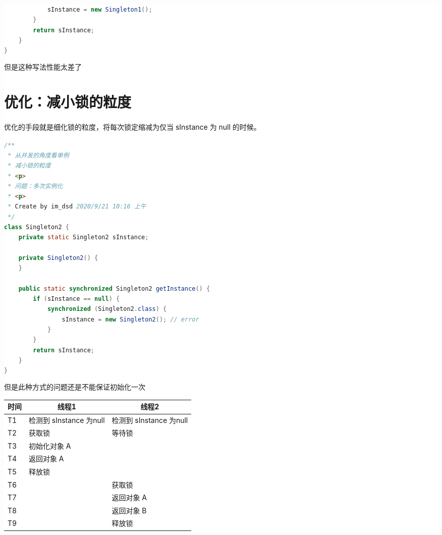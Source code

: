 ```java
            sInstance = new Singleton1();
        }
        return sInstance;
    }
}
```

但是这种写法性能太差了



# 优化：减小锁的粒度

优化的手段就是细化锁的粒度，将每次锁定缩减为仅当 sInstance 为 null 的时候。

```java
/**
 * 从并发的角度看单例
 * 减小锁的粒度
 * <p>
 * 问题：多次实例化
 * <p>
 * Create by im_dsd 2020/9/21 10:16 上午
 */
class Singleton2 {
    private static Singleton2 sInstance;

    private Singleton2() {
    }

    public static synchronized Singleton2 getInstance() {
        if (sInstance == null) {
            synchronized (Singleton2.class) {
                sInstance = new Singleton2(); // error
            }
        }
        return sInstance;
    }
}
```

但是此种方式的问题还是不能保证初始化一次

| 时间 | 线程1                   | 线程2                   |
| ---- | ----------------------- | ----------------------- |
| T1   | 检测到 sInstance 为null | 检测到 sInstance 为null |
| T2   | 获取锁                  | 等待锁                  |
| T3   | 初始化对象 A            |                         |
| T4   | 返回对象 A              |                         |
| T5   | 释放锁                  |                         |
| T6   |                         | 获取锁                  |
| T7   |                         | 返回对象 A              |
| T8   |                         | 返回对象 B              |
| T9   |                         | 释放锁                  |
